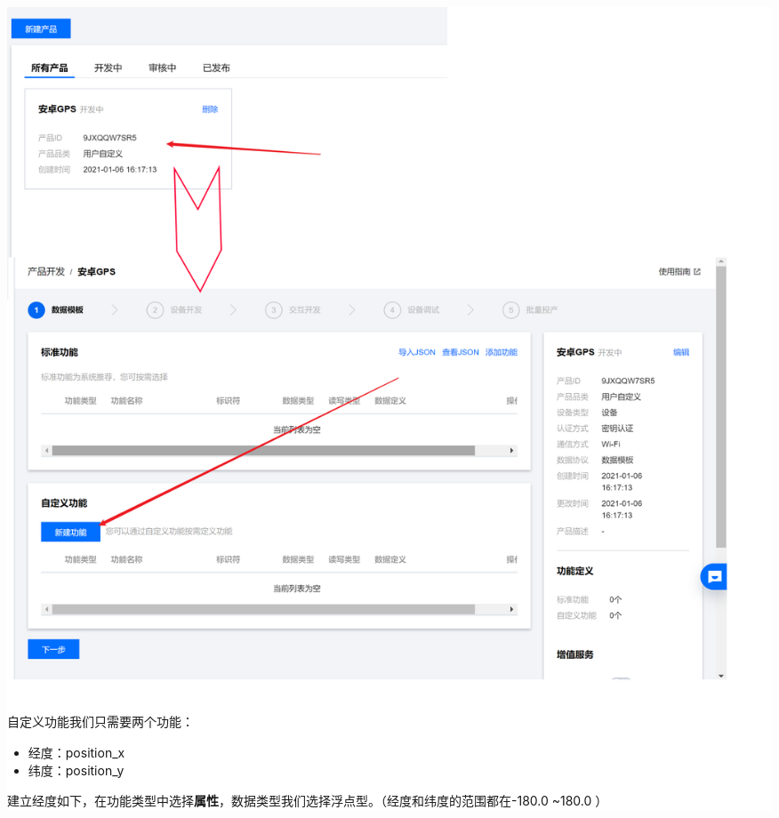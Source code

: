 ![](imgs/image-20210106161928306.png)

自定义功能我们只需要两个功能：

- 经度：position_x
- 纬度：position_y

建立经度如下，在功能类型中选择**属性**，数据类型我们选择浮点型。（经度和纬度的范围都在-180.0 ~180.0 ）
